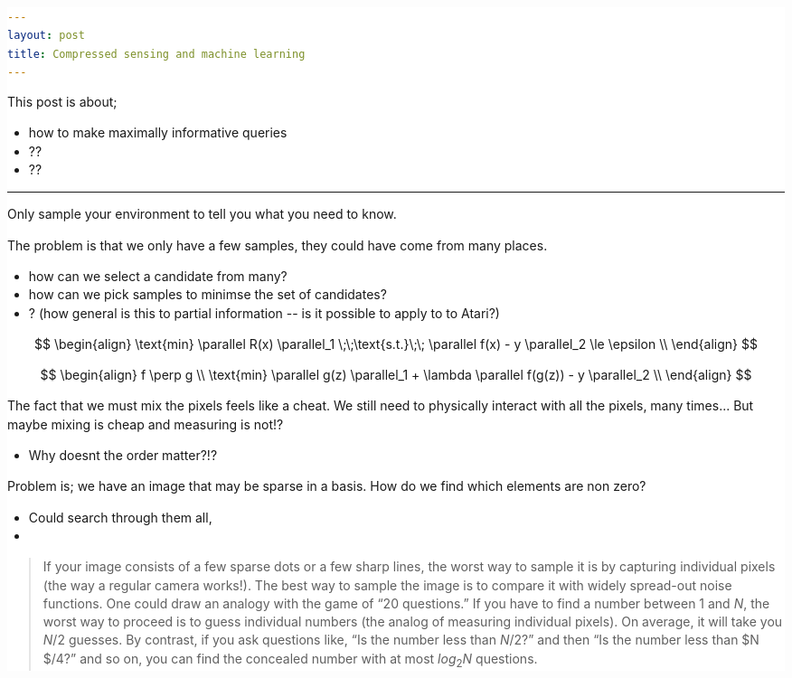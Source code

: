 ```yaml
---
layout: post
title: Compressed sensing and machine learning
---
```


This post is about;

* how to make maximally informative queries
* ??
* ??

***

Only sample your environment to tell you what you need to know.

The problem is that we only have a few samples, they could have come from many places.
- how can we select a candidate from many?
- how can we pick samples to minimse the set of candidates?
- ?
(how general is this to partial information -- is it possible to apply to to Atari?)


$$
\begin{align}
\text{min} \parallel R(x) \parallel_1 \;\;\text{s.t.}\;\; \parallel f(x) - y \parallel_2 \le \epsilon \\
\end{align}
$$

$$
\begin{align}
f \perp g \\
\text{min} \parallel g(z) \parallel_1  + \lambda \parallel f(g(z)) - y \parallel_2 \\
\end{align}
$$


<side>The fact that we must mix the pixels feels like a cheat. We still need to physically interact with all the pixels, many times... But maybe mixing is cheap and measuring is not!?</side>

* Why doesnt the order matter?!?

Problem is; we have an image that may be sparse in a basis. How do we find which elements are non zero?
- Could search through them all,
-

> If your image consists of a few sparse dots or a few sharp lines, the worst way to sample it is by capturing individual pixels (the way a regular camera works!). The best way to sample the image is to compare it with widely spread-out noise functions. One could draw an analogy with the game of “20 questions.” If you have to find a number between 1 and $N$, the worst way to proceed is to guess individual numbers (the analog of measuring individual pixels). On average, it will take you $N$/2 guesses. By contrast, if you ask questions like, “Is the number less than $N$/2?” and then “Is the number less than $N $/4?” and so on, you can find the concealed number with at most $log_2 N$ questions.
